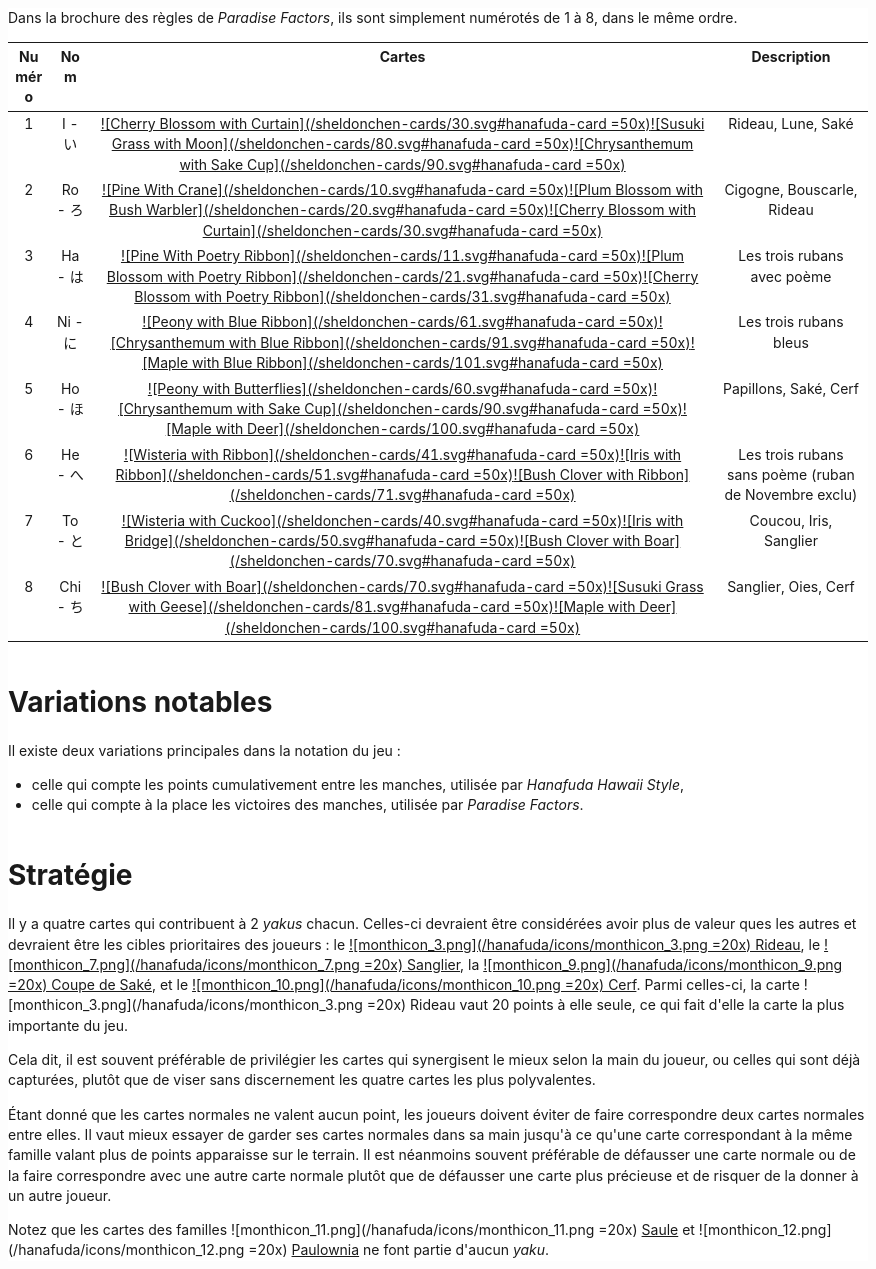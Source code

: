 Dans la brochure des règles de *Paradise Factors*, ils sont simplement numérotés de 1 à 8, dans le même ordre. 

|Numéro|Nom|Cartes|Description|
|:---:|:---:|:---:|:---:|
|1|I - い|[![Cherry Blossom with Curtain](/sheldonchen-cards/30.svg#hanafuda-card =50x)](/en/hanafuda/suits/cherry-blossom#flower-viewing-curtain)[![Susuki Grass with Moon](/sheldonchen-cards/80.svg#hanafuda-card =50x)](/en/hanafuda/suits/susuki-grass#full-moon)[![Chrysanthemum with Sake Cup](/sheldonchen-cards/90.svg#hanafuda-card =50x)](/en/hanafuda/suits/chrysanthemum#sake-cup)|Rideau, Lune, Saké|
|2|Ro - ろ|[![Pine With Crane](/sheldonchen-cards/10.svg#hanafuda-card =50x)](/en/hanafuda/suits/pine#crane-with-sun)[![Plum Blossom with Bush Warbler](/sheldonchen-cards/20.svg#hanafuda-card =50x)](/en/hanafuda/suits/plum-blossom#bush-warbler)[![Cherry Blossom with Curtain](/sheldonchen-cards/30.svg#hanafuda-card =50x)](/en/hanafuda/suits/cherry-blossom#flower-viewing-curtain)|Cigogne, Bouscarle, Rideau|
|3|Ha - は|[![Pine With Poetry Ribbon](/sheldonchen-cards/11.svg#hanafuda-card =50x)](/en/hanafuda/suits/pine#poetry-ribbon)[![Plum Blossom with Poetry Ribbon](/sheldonchen-cards/21.svg#hanafuda-card =50x)](/en/hanafuda/suits/plum-blossom#poetry-ribbon)[![Cherry Blossom with Poetry Ribbon](/sheldonchen-cards/31.svg#hanafuda-card =50x)](/en/hanafuda/suits/cherry-blossom#poetry-ribbon)|Les trois rubans avec poème|
|4|Ni - に|[![Peony with Blue Ribbon](/sheldonchen-cards/61.svg#hanafuda-card =50x)](/en/hanafuda/suits/peony#blue-ribbon)[![Chrysanthemum with Blue Ribbon](/sheldonchen-cards/91.svg#hanafuda-card =50x)](/en/hanafuda/suits/chrysanthemum#blue-ribbon)[![Maple with Blue Ribbon](/sheldonchen-cards/101.svg#hanafuda-card =50x)](/en/hanafuda/suits/maple#blue-ribbon)|Les trois rubans bleus|
|5|Ho - ほ|[![Peony with Butterflies](/sheldonchen-cards/60.svg#hanafuda-card =50x)](/en/hanafuda/suits/peony#butterflies)[![Chrysanthemum with Sake Cup](/sheldonchen-cards/90.svg#hanafuda-card =50x)](/en/hanafuda/suits/chrysanthemum#sake-cup)[![Maple with Deer](/sheldonchen-cards/100.svg#hanafuda-card =50x)](/en/hanafuda/suits/maple#deer)|Papillons, Saké, Cerf|
|6|He - へ|[![Wisteria with Ribbon](/sheldonchen-cards/41.svg#hanafuda-card =50x)](/en/hanafuda/suits/wisteria#plain-ribbon)[![Iris with Ribbon](/sheldonchen-cards/51.svg#hanafuda-card =50x)](/en/hanafuda/suits/iris#plain-ribbon)[![Bush Clover with Ribbon](/sheldonchen-cards/71.svg#hanafuda-card =50x)](/en/hanafuda/suits/bush-clover#plain-ribbon)|Les trois rubans sans poème (ruban de Novembre exclu)|
|7|To - と|[![Wisteria with Cuckoo](/sheldonchen-cards/40.svg#hanafuda-card =50x)](/en/hanafuda/suits/wisteria#cuckoo-with-crescent-moon)[![Iris with Bridge](/sheldonchen-cards/50.svg#hanafuda-card =50x)](/en/hanafuda/suits/iris#eight-plank-bridge)[![Bush Clover with Boar](/sheldonchen-cards/70.svg#hanafuda-card =50x)](/en/hanafuda/suits/bush-clover#boar)|Coucou, Iris, Sanglier|
|8|Chi - ち|[![Bush Clover with Boar](/sheldonchen-cards/70.svg#hanafuda-card =50x)](/en/hanafuda/suits/bush-clover#boar)[![Susuki Grass with Geese](/sheldonchen-cards/81.svg#hanafuda-card =50x)](/en/hanafuda/suits/susuki-grass#geese)[![Maple with Deer](/sheldonchen-cards/100.svg#hanafuda-card =50x)](/en/hanafuda/suits/maple#deer)|Sanglier, Oies, Cerf|

# Variations notables
Il existe deux variations principales dans la notation du jeu : 
* celle qui compte les points cumulativement entre les manches, utilisée par *Hanafuda Hawaii Style*,
* celle qui compte à la place les victoires des manches, utilisée par *Paradise Factors*. 

# Stratégie
Il y a quatre cartes qui contribuent à 2 *yakus* chacun. Celles-ci devraient être considérées avoir plus de valeur ques les autres et devraient être les cibles prioritaires des joueurs : le [![monthicon_3.png](/hanafuda/icons/monthicon_3.png =20x) Rideau](/fr/hanafuda/suits/cherry-blossom#flower-viewing-curtain), le [![monthicon_7.png](/hanafuda/icons/monthicon_7.png =20x) Sanglier](/fr/hanafuda/suits/bush-clover#boar), la [![monthicon_9.png](/hanafuda/icons/monthicon_9.png =20x) Coupe de Saké](/fr/hanafuda/suits/chrysanthemum#sake-cup), et le  [![monthicon_10.png](/hanafuda/icons/monthicon_10.png =20x) Cerf](/fr/hanafuda/suits/maple#deer). Parmi celles-ci, la carte ![monthicon_3.png](/hanafuda/icons/monthicon_3.png =20x) Rideau vaut 20 points à elle seule, ce qui fait d'elle la carte la plus importante du jeu. 

Cela dit, il est souvent préférable de privilégier les cartes qui synergisent le mieux selon la main du joueur, ou celles qui sont déjà capturées, plutôt que de viser sans discernement les quatre cartes les plus polyvalentes. 

Étant donné que les cartes normales ne valent aucun point, les joueurs doivent éviter de faire correspondre deux cartes normales entre elles. Il vaut mieux essayer de garder ses cartes normales dans sa main jusqu'à ce qu'une carte correspondant à la même famille valant plus de points apparaisse sur le terrain. Il est néanmoins souvent préférable de défausser une carte normale ou de la faire correspondre avec une autre carte normale plutôt que de défausser une carte plus précieuse et de risquer de la donner à un autre joueur. 

Notez que les cartes des familles ![monthicon_11.png](/hanafuda/icons/monthicon_11.png =20x) [Saule](/en/hanafuda/suits/willow) et ![monthicon_12.png](/hanafuda/icons/monthicon_12.png =20x) [Paulownia](/en/hanafuda/suits/paulownia) ne font partie d'aucun *yaku*.
